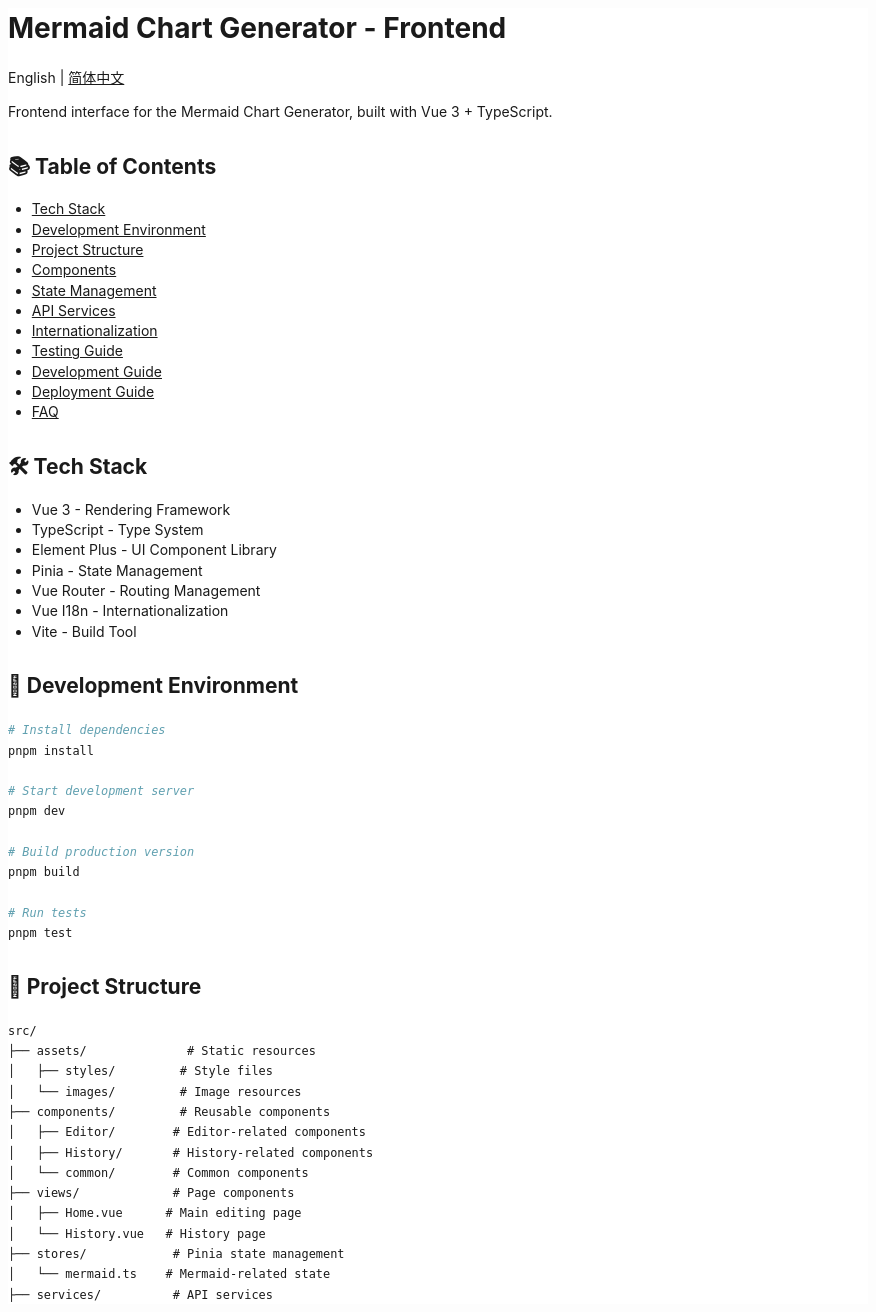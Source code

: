 # Mermaid Chart Generator - Frontend

English | [简体中文](./README.md)

Frontend interface for the Mermaid Chart Generator, built with Vue 3 + TypeScript.

## 📚 Table of Contents

- [Tech Stack](#tech-stack)
- [Development Environment](#development-environment)
- [Project Structure](#project-structure)
- [Components](#components)
- [State Management](#state-management)
- [API Services](#api-services)
- [Internationalization](#internationalization)
- [Testing Guide](#testing-guide)
- [Development Guide](#development-guide)
- [Deployment Guide](#deployment-guide)
- [FAQ](#faq)

## 🛠️ Tech Stack

- Vue 3 - Rendering Framework
- TypeScript - Type System
- Element Plus - UI Component Library
- Pinia - State Management
- Vue Router - Routing Management
- Vue I18n - Internationalization
- Vite - Build Tool

## 🚀 Development Environment

```bash
# Install dependencies
pnpm install

# Start development server
pnpm dev

# Build production version
pnpm build

# Run tests
pnpm test
```

## 📁 Project Structure

```
src/
├── assets/              # Static resources
│   ├── styles/         # Style files
│   └── images/         # Image resources
├── components/         # Reusable components
│   ├── Editor/        # Editor-related components
│   ├── History/       # History-related components
│   └── common/        # Common components
├── views/             # Page components
│   ├── Home.vue      # Main editing page
│   └── History.vue   # History page
├── stores/            # Pinia state management
│   └── mermaid.ts    # Mermaid-related state
├── services/          # API services
```